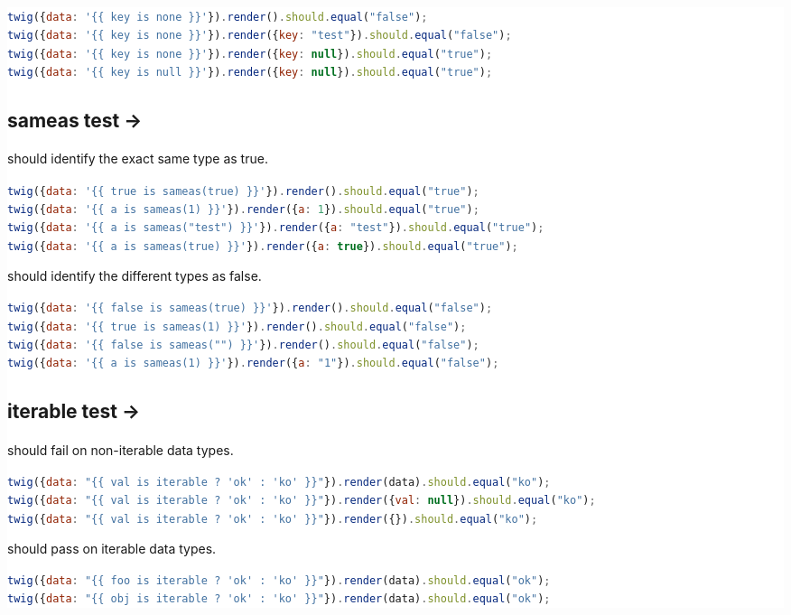 ```js
twig({data: '{{ key is none }}'}).render().should.equal("false");
twig({data: '{{ key is none }}'}).render({key: "test"}).should.equal("false");
twig({data: '{{ key is none }}'}).render({key: null}).should.equal("true");
twig({data: '{{ key is null }}'}).render({key: null}).should.equal("true");
```

<a name="twigjs-tests---sameas-test--"></a>
## sameas test ->
should identify the exact same type as true.

```js
twig({data: '{{ true is sameas(true) }}'}).render().should.equal("true");
twig({data: '{{ a is sameas(1) }}'}).render({a: 1}).should.equal("true");
twig({data: '{{ a is sameas("test") }}'}).render({a: "test"}).should.equal("true");
twig({data: '{{ a is sameas(true) }}'}).render({a: true}).should.equal("true");
```

should identify the different types as false.

```js
twig({data: '{{ false is sameas(true) }}'}).render().should.equal("false");
twig({data: '{{ true is sameas(1) }}'}).render().should.equal("false");
twig({data: '{{ false is sameas("") }}'}).render().should.equal("false");
twig({data: '{{ a is sameas(1) }}'}).render({a: "1"}).should.equal("false");
```

<a name="twigjs-tests---iterable-test--"></a>
## iterable test ->
should fail on non-iterable data types.

```js
twig({data: "{{ val is iterable ? 'ok' : 'ko' }}"}).render(data).should.equal("ko");
twig({data: "{{ val is iterable ? 'ok' : 'ko' }}"}).render({val: null}).should.equal("ko");
twig({data: "{{ val is iterable ? 'ok' : 'ko' }}"}).render({}).should.equal("ko");
```

should pass on iterable data types.

```js
twig({data: "{{ foo is iterable ? 'ok' : 'ko' }}"}).render(data).should.equal("ok");
twig({data: "{{ obj is iterable ? 'ok' : 'ko' }}"}).render(data).should.equal("ok");
```

